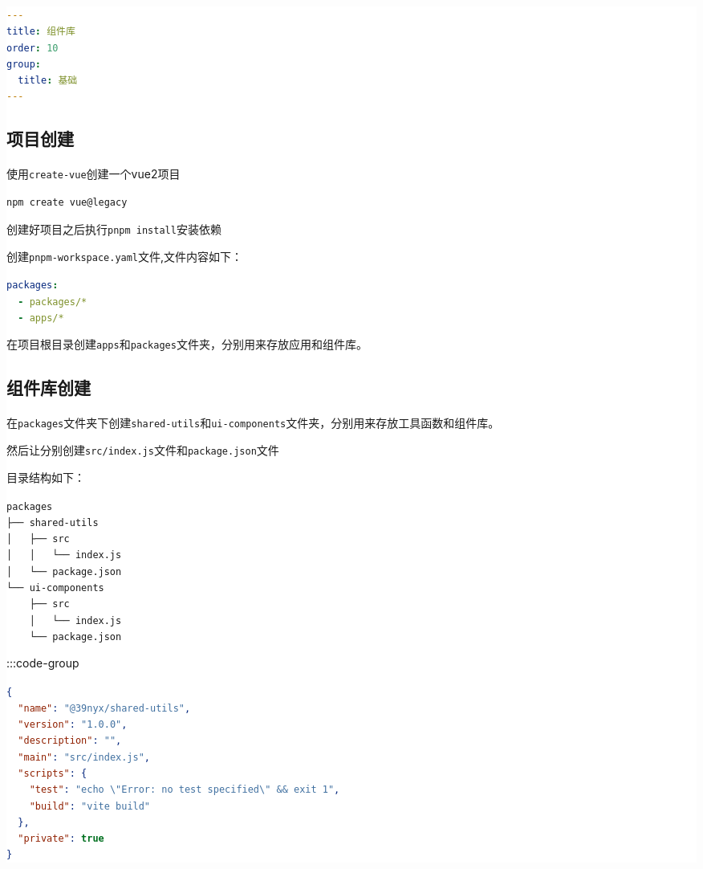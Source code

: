 ```yaml
---
title: 组件库
order: 10
group:
  title: 基础
---
```

 
## 项目创建

使用`create-vue`创建一个vue2项目

```shell
npm create vue@legacy
```

创建好项目之后执行`pnpm install`安装依赖

创建`pnpm-workspace.yaml`文件,文件内容如下：

```yaml
packages:
  - packages/*
  - apps/*
```

在项目根目录创建`apps`和`packages`文件夹，分别用来存放应用和组件库。

## 组件库创建

在`packages`文件夹下创建`shared-utils`和`ui-components`文件夹，分别用来存放工具函数和组件库。

然后让分别创建`src/index.js`文件和`package.json`文件

目录结构如下：

```shell
packages
├── shared-utils
│   ├── src
│   │   └── index.js
│   └── package.json
└── ui-components
    ├── src
    │   └── index.js
    └── package.json
```

:::code-group

```json [shared-utils/package.json]
{
  "name": "@39nyx/shared-utils",
  "version": "1.0.0",
  "description": "",
  "main": "src/index.js",
  "scripts": {
    "test": "echo \"Error: no test specified\" && exit 1",
    "build": "vite build"
  },
  "private": true
}
```
